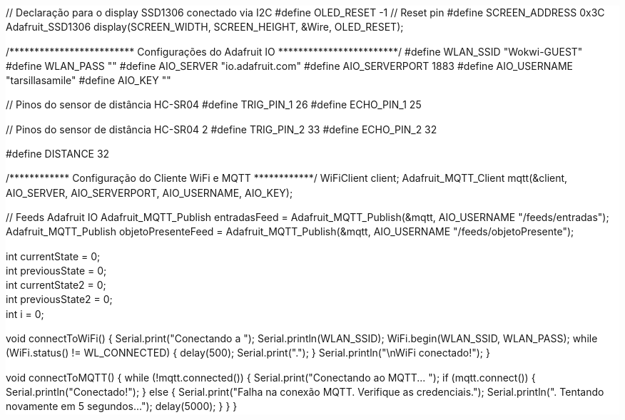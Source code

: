 // Declaração para o display SSD1306 conectado via I2C
#define OLED_RESET     -1 // Reset pin
#define SCREEN_ADDRESS 0x3C
Adafruit_SSD1306 display(SCREEN_WIDTH, SCREEN_HEIGHT, &Wire, OLED_RESET);

/************************* Configurações do Adafruit IO ************************/
#define WLAN_SSID       "Wokwi-GUEST"
#define WLAN_PASS       ""
#define AIO_SERVER      "io.adafruit.com"
#define AIO_SERVERPORT  1883
#define AIO_USERNAME    "tarsillasamile"
#define AIO_KEY         ""

// Pinos do sensor de distância HC-SR04
#define TRIG_PIN_1 26
#define ECHO_PIN_1 25

// Pinos do sensor de distância HC-SR04 2
#define TRIG_PIN_2 33
#define ECHO_PIN_2 32


#define DISTANCE 32


/************ Configuração do Cliente WiFi e MQTT ************/
WiFiClient client;
Adafruit_MQTT_Client mqtt(&client, AIO_SERVER, AIO_SERVERPORT, AIO_USERNAME, AIO_KEY);

// Feeds Adafruit IO
Adafruit_MQTT_Publish entradasFeed = Adafruit_MQTT_Publish(&mqtt, AIO_USERNAME "/feeds/entradas");
Adafruit_MQTT_Publish objetoPresenteFeed = Adafruit_MQTT_Publish(&mqtt, AIO_USERNAME "/feeds/objetoPresente");


int currentState = 0;        
int previousState = 0;       
int currentState2 = 0;   
int previousState2 = 0;      
int i = 0;                  


void connectToWiFi() {
  Serial.print("Conectando a ");
  Serial.println(WLAN_SSID);
  WiFi.begin(WLAN_SSID, WLAN_PASS);
  while (WiFi.status() != WL_CONNECTED) {
    delay(500);
    Serial.print(".");
  }
  Serial.println("\nWiFi conectado!");
}

void connectToMQTT() {
  while (!mqtt.connected()) {
    Serial.print("Conectando ao MQTT... ");
    if (mqtt.connect()) {
      Serial.println("Conectado!");
    } else {
      Serial.print("Falha na conexão MQTT. Verifique as credenciais.");
      Serial.println(". Tentando novamente em 5 segundos...");
      delay(5000);
    }
  }
}
